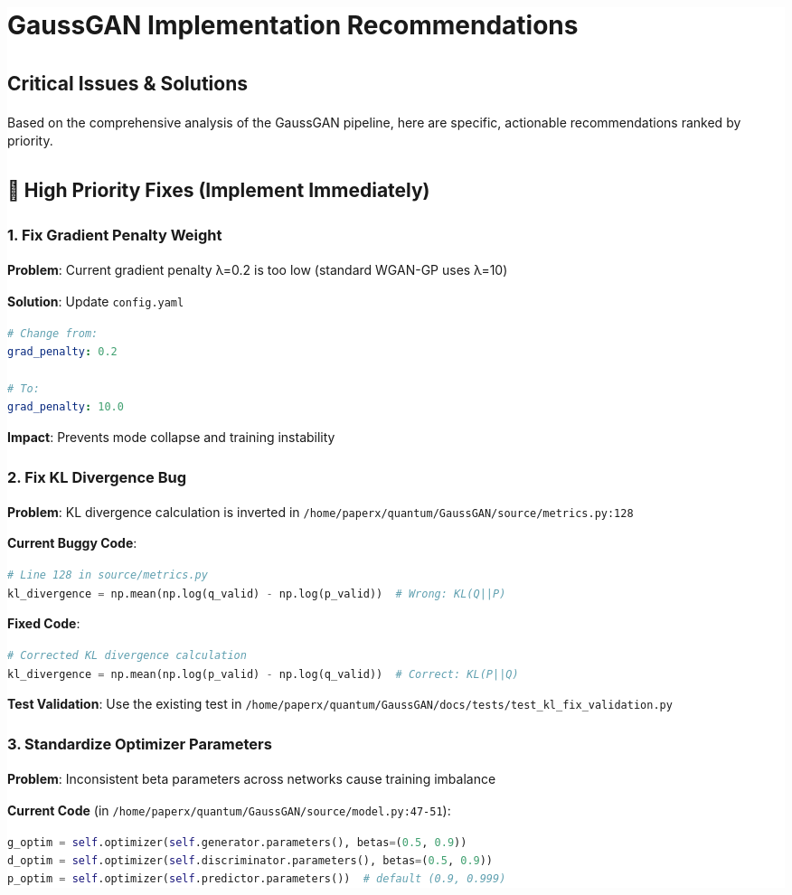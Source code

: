 # GaussGAN Implementation Recommendations

## Critical Issues & Solutions

Based on the comprehensive analysis of the GaussGAN pipeline, here are specific, actionable recommendations ranked by priority.

## 🚨 High Priority Fixes (Implement Immediately)

### 1. Fix Gradient Penalty Weight

**Problem**: Current gradient penalty λ=0.2 is too low (standard WGAN-GP uses λ=10)

**Solution**: Update `config.yaml`
```yaml
# Change from:
grad_penalty: 0.2

# To:
grad_penalty: 10.0
```

**Impact**: Prevents mode collapse and training instability

### 2. Fix KL Divergence Bug

**Problem**: KL divergence calculation is inverted in `/home/paperx/quantum/GaussGAN/source/metrics.py:128`

**Current Buggy Code**:
```python
# Line 128 in source/metrics.py
kl_divergence = np.mean(np.log(q_valid) - np.log(p_valid))  # Wrong: KL(Q||P)
```

**Fixed Code**:
```python
# Corrected KL divergence calculation
kl_divergence = np.mean(np.log(p_valid) - np.log(q_valid))  # Correct: KL(P||Q)
```

**Test Validation**: Use the existing test in `/home/paperx/quantum/GaussGAN/docs/tests/test_kl_fix_validation.py`

### 3. Standardize Optimizer Parameters

**Problem**: Inconsistent beta parameters across networks cause training imbalance

**Current Code** (in `/home/paperx/quantum/GaussGAN/source/model.py:47-51`):
```python
g_optim = self.optimizer(self.generator.parameters(), betas=(0.5, 0.9))
d_optim = self.optimizer(self.discriminator.parameters(), betas=(0.5, 0.9))
p_optim = self.optimizer(self.predictor.parameters())  # default (0.9, 0.999)
```
